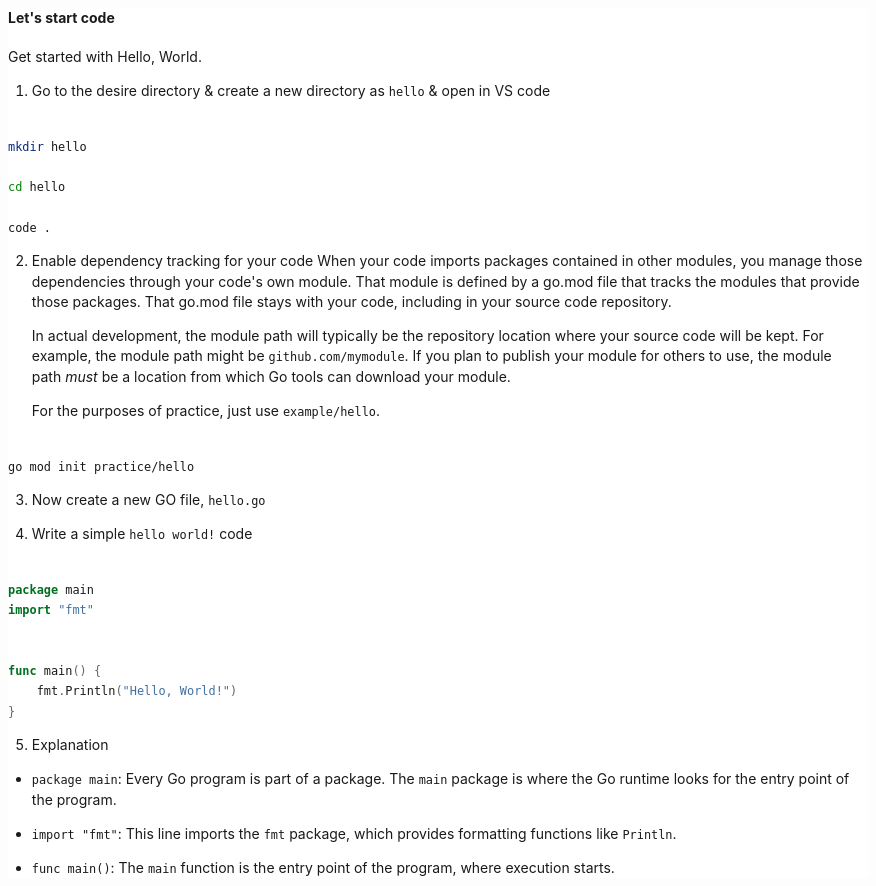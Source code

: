 #### Let's start code
Get started with Hello, World.

1. Go to the desire directory & create a new directory as `hello` & open in VS code
```bash

mkdir hello

cd hello

code .

```

2. Enable dependency tracking for your code
	When your code imports packages contained in other modules, you manage those dependencies through your code's own module. That module is defined by a go.mod file that tracks the modules that provide those packages. That go.mod file stays with your code, including in your source code repository.

	In actual development, the module path will typically be the repository location where your source code will be kept. For example, the module path might be `github.com/mymodule`. If you plan to publish your module for others to use, the module path *must* be a location from which Go tools can download your module.

	For the purposes of practice, just use `example/hello`.

```bash

go mod init practice/hello

```

3. Now create a new GO file, `hello.go`

4. Write a simple `hello world!` code  

```go

package main
import "fmt"


func main() {
	fmt.Println("Hello, World!")
}

```

5. Explanation
- `package main`: Every Go program is part of a package. The `main` package is where the Go runtime looks for the entry point of the program.

- `import "fmt"`: This line imports the `fmt` package, which provides formatting functions like `Println`.

- `func main()`: The `main` function is the entry point of the program, where execution starts.
